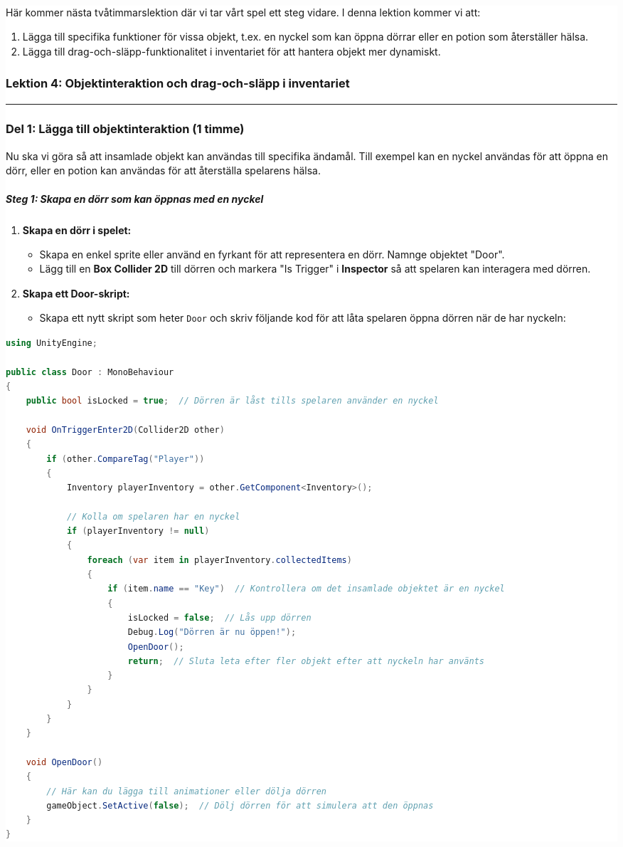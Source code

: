 Här kommer nästa tvåtimmarslektion där vi tar vårt spel ett steg vidare. I denna lektion kommer vi att:
1. Lägga till specifika funktioner för vissa objekt, t.ex. en nyckel som kan öppna dörrar eller en potion som återställer hälsa.
2. Lägga till drag-och-släpp-funktionalitet i inventariet för att hantera objekt mer dynamiskt.

### Lektion 4: Objektinteraktion och drag-och-släpp i inventariet

---

### **Del 1: Lägga till objektinteraktion (1 timme)**

Nu ska vi göra så att insamlade objekt kan användas till specifika ändamål. Till exempel kan en nyckel användas för att öppna en dörr, eller en potion kan användas för att återställa spelarens hälsa.

##### **Steg 1: Skapa en dörr som kan öppnas med en nyckel**

1. **Skapa en dörr i spelet:**
   - Skapa en enkel sprite eller använd en fyrkant för att representera en dörr. Namnge objektet "Door".
   - Lägg till en **Box Collider 2D** till dörren och markera "Is Trigger" i **Inspector** så att spelaren kan interagera med dörren.

2. **Skapa ett Door-skript:**
   - Skapa ett nytt skript som heter `Door` och skriv följande kod för att låta spelaren öppna dörren när de har nyckeln:

```csharp
using UnityEngine;

public class Door : MonoBehaviour
{
    public bool isLocked = true;  // Dörren är låst tills spelaren använder en nyckel

    void OnTriggerEnter2D(Collider2D other)
    {
        if (other.CompareTag("Player"))
        {
            Inventory playerInventory = other.GetComponent<Inventory>();

            // Kolla om spelaren har en nyckel
            if (playerInventory != null)
            {
                foreach (var item in playerInventory.collectedItems)
                {
                    if (item.name == "Key")  // Kontrollera om det insamlade objektet är en nyckel
                    {
                        isLocked = false;  // Lås upp dörren
                        Debug.Log("Dörren är nu öppen!");
                        OpenDoor();
                        return;  // Sluta leta efter fler objekt efter att nyckeln har använts
                    }
                }
            }
        }
    }

    void OpenDoor()
    {
        // Här kan du lägga till animationer eller dölja dörren
        gameObject.SetActive(false);  // Dölj dörren för att simulera att den öppnas
    }
}
```